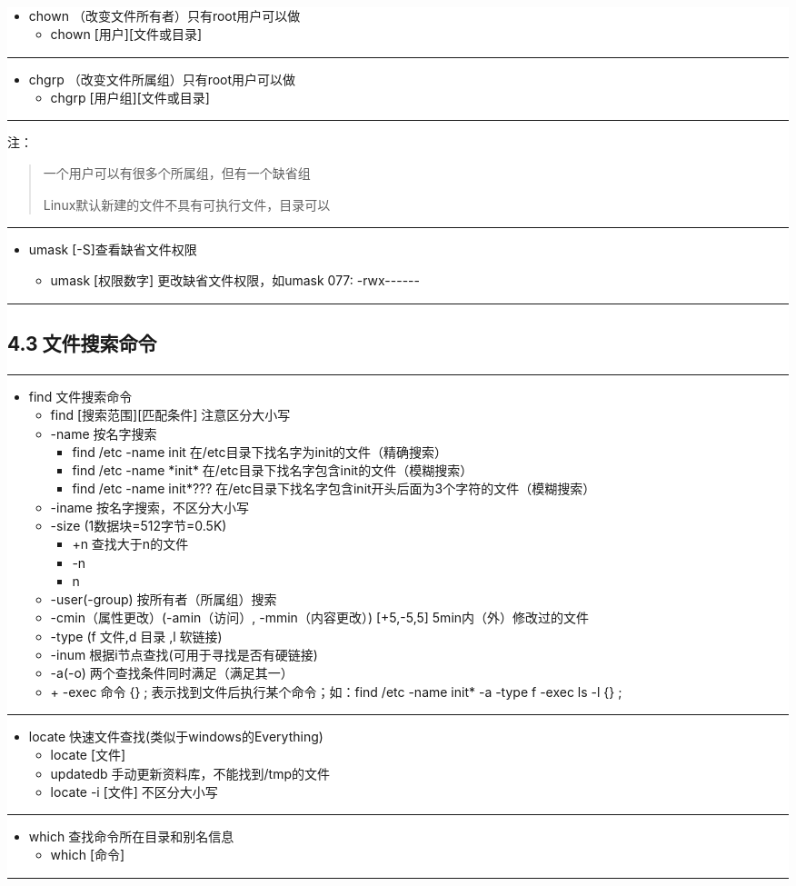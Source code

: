 * chown （改变文件所有者）只有root用户可以做
	* chown [用户]\[文件或目录\]

---

* chgrp （改变文件所属组）只有root用户可以做
	* chgrp [用户组]\[文件或目录\]

---

注：
> 一个用户可以有很多个所属组，但有一个缺省组
> 
> Linux默认新建的文件不具有可执行文件，目录可以

---

* umask [-S]查看缺省文件权限

	* umask [权限数字] 更改缺省文件权限，如umask 077: -rwx------

---

## 4.3 文件搜索命令
---

* find 文件搜索命令
	* find [搜索范围]\[匹配条件\] 注意区分大小写
	* -name 按名字搜索
		* find /etc -name init 在/etc目录下找名字为init的文件（精确搜索）
		* find /etc -name \*init\*  在/etc目录下找名字包含init的文件（模糊搜索）
		* find /etc -name init\*???  在/etc目录下找名字包含init开头后面为3个字符的文件（模糊搜索）
	* -iname 按名字搜索，不区分大小写 
	* -size (1数据块=512字节=0.5K)
		* +n 查找大于n的文件
		* -n
		* n 
	* -user(-group) 按所有者（所属组）搜索
	* -cmin（属性更改）(-amin（访问）, -mmin（内容更改）) [+5,-5,5] 5min内（外）修改过的文件
	* -type (f 文件,d 目录 ,l 软链接)
	* -inum 根据i节点查找(可用于寻找是否有硬链接)
	* -a(-o) 两个查找条件同时满足（满足其一）
	* \+ -exec 命令 {} \; 表示找到文件后执行某个命令；如：find /etc -name init\* -a -type f -exec ls -l {} \;

---

* locate 快速文件查找(类似于windows的Everything)
	* locate [文件]
	* updatedb 手动更新资料库，不能找到/tmp的文件
	* locate -i [文件] 不区分大小写

---

* which 查找命令所在目录和别名信息
	* which [命令] 

---
